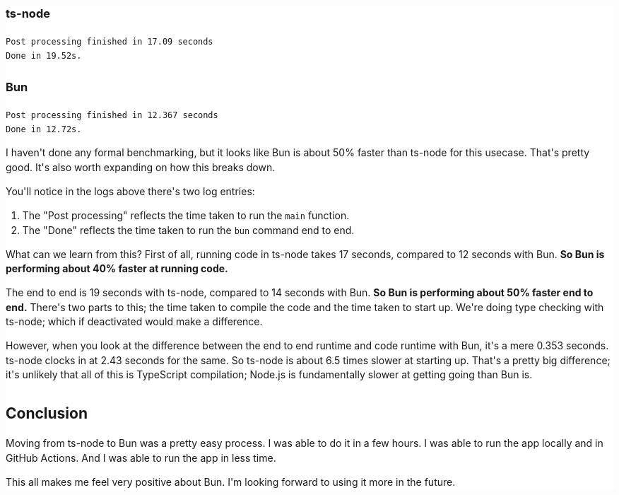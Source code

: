 ### ts-node

```bash
Post processing finished in 17.09 seconds
Done in 19.52s.
```

### Bun

```bash
Post processing finished in 12.367 seconds
Done in 12.72s.
```

I haven't done any formal benchmarking, but it looks like Bun is about 50% faster than ts-node for this usecase. That's pretty good. It's also worth expanding on how this breaks down.

You'll notice in the logs above there's two log entries:

1. The "Post processing" reflects the time taken to run the `main` function.
2. The "Done" reflects the time taken to run the `bun` command end to end.

What can we learn from this? First of all, running code in ts-node takes 17 seconds, compared to 12 seconds with Bun. **So Bun is performing about 40% faster at running code.**

The end to end is 19 seconds with ts-node, compared to 14 seconds with Bun. **So Bun is performing about 50% faster end to end.** There's two parts to this; the time taken to compile the code and the time taken to start up. We're doing type checking with ts-node; which if deactivated would make a difference.

However, when you look at the difference between the end to end runtime and code runtime with Bun, it's a mere 0.353 seconds. ts-node clocks in at 2.43 seconds for the same. So ts-node is about 6.5 times slower at starting up. That's a pretty big difference; it's unlikely that all of this is TypeScript compilation; Node.js is fundamentally slower at getting going than Bun is.

## Conclusion

Moving from ts-node to Bun was a pretty easy process. I was able to do it in a few hours. I was able to run the app locally and in GitHub Actions. And I was able to run the app in less time.

This all makes me feel very positive about Bun. I'm looking forward to using it more in the future.
